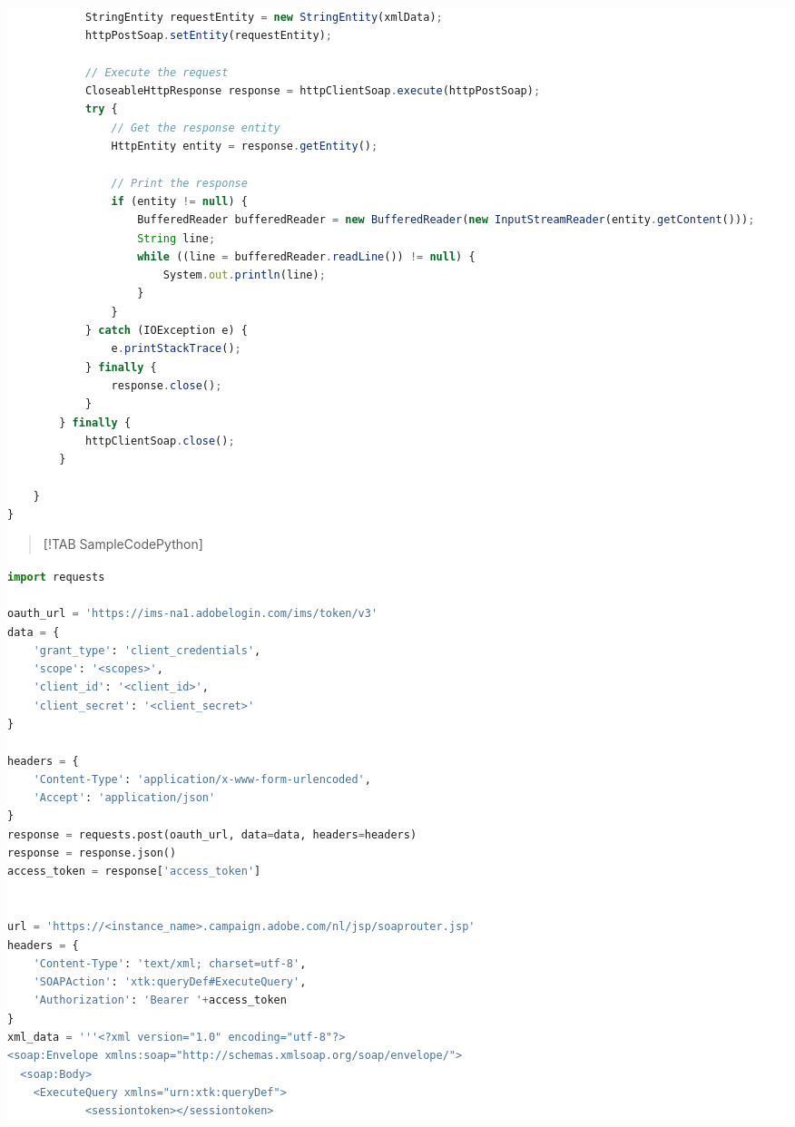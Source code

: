 ```javascript
            StringEntity requestEntity = new StringEntity(xmlData);
            httpPostSoap.setEntity(requestEntity);
 
            // Execute the request
            CloseableHttpResponse response = httpClientSoap.execute(httpPostSoap);
            try {
                // Get the response entity
                HttpEntity entity = response.getEntity();
 
                // Print the response
                if (entity != null) {
                    BufferedReader bufferedReader = new BufferedReader(new InputStreamReader(entity.getContent()));
                    String line;
                    while ((line = bufferedReader.readLine()) != null) {
                        System.out.println(line);
                    }
                }
            } catch (IOException e) {
                e.printStackTrace();
            } finally {
                response.close();
            }
        } finally {
            httpClientSoap.close();
        }
 
    }
}
```

>[!TAB SampleCodePython]

```python
import requests
 
oauth_url = 'https://ims-na1.adobelogin.com/ims/token/v3'
data = {
    'grant_type': 'client_credentials',
    'scope': '<scopes>',
    'client_id': '<client_id>',
    'client_secret': '<client_secret>'
}
 
headers = {
    'Content-Type': 'application/x-www-form-urlencoded',
    'Accept': 'application/json'
}
response = requests.post(oauth_url, data=data, headers=headers)
response = response.json()
access_token = response['access_token']
 
 
url = 'https://<instance_name>.campaign.adobe.com/nl/jsp/soaprouter.jsp'
headers = {
    'Content-Type': 'text/xml; charset=utf-8',
    'SOAPAction': 'xtk:queryDef#ExecuteQuery',
    'Authorization': 'Bearer '+access_token
}
xml_data = '''<?xml version="1.0" encoding="utf-8"?>
<soap:Envelope xmlns:soap="http://schemas.xmlsoap.org/soap/envelope/">
  <soap:Body>
    <ExecuteQuery xmlns="urn:xtk:queryDef">
            <sessiontoken></sessiontoken>
```